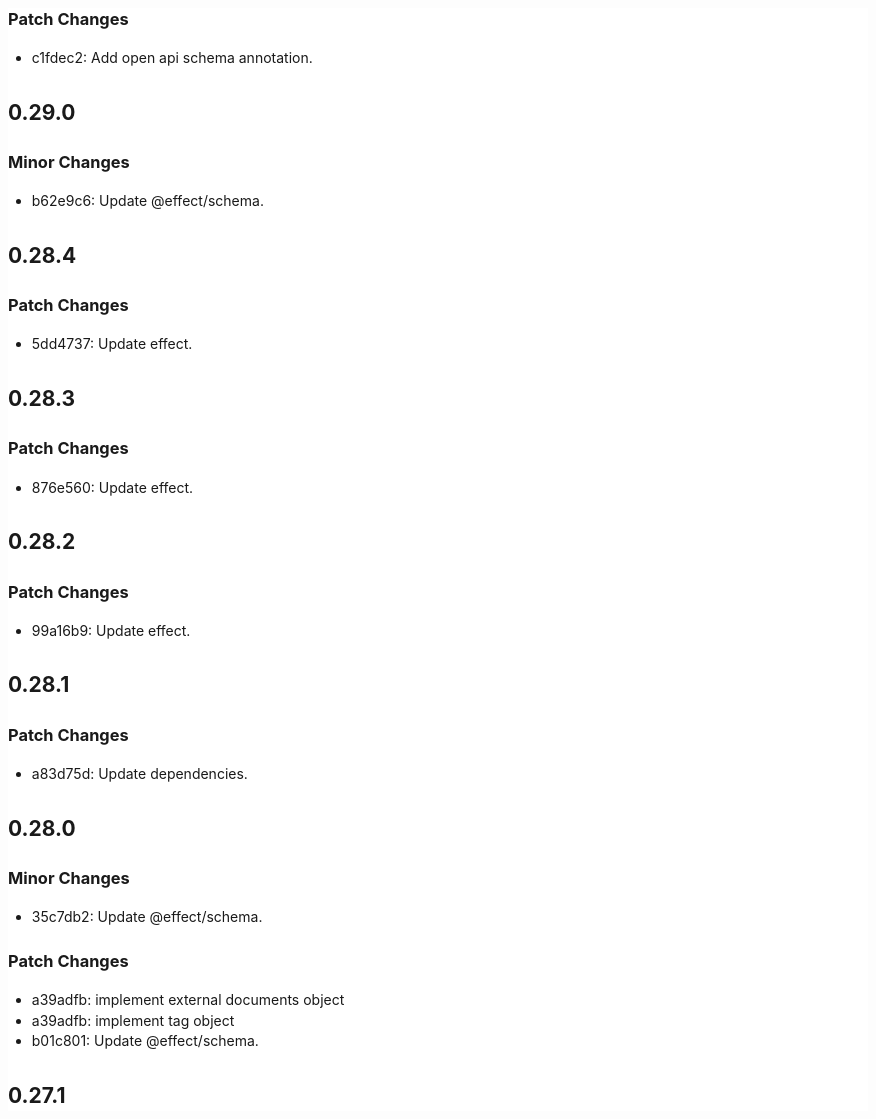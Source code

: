 ### Patch Changes

- c1fdec2: Add open api schema annotation.

## 0.29.0

### Minor Changes

- b62e9c6: Update @effect/schema.

## 0.28.4

### Patch Changes

- 5dd4737: Update effect.

## 0.28.3

### Patch Changes

- 876e560: Update effect.

## 0.28.2

### Patch Changes

- 99a16b9: Update effect.

## 0.28.1

### Patch Changes

- a83d75d: Update dependencies.

## 0.28.0

### Minor Changes

- 35c7db2: Update @effect/schema.

### Patch Changes

- a39adfb: implement external documents object
- a39adfb: implement tag object
- b01c801: Update @effect/schema.

## 0.27.1
